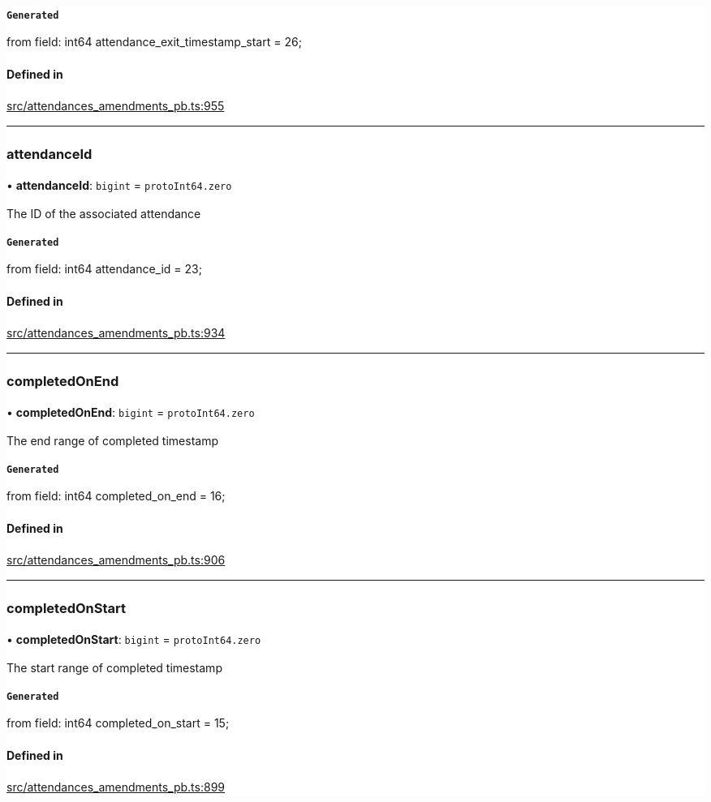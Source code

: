 **`Generated`**

from field: int64 attendance_exit_timestamp_start = 26;

#### Defined in

[src/attendances_amendments_pb.ts:955](https://github.com/Unaxiom/genesis-ts-sdk/blob/a265138/src/attendances_amendments_pb.ts#L955)

___

### attendanceId

• **attendanceId**: `bigint` = `protoInt64.zero`

The ID of the associated attendance

**`Generated`**

from field: int64 attendance_id = 23;

#### Defined in

[src/attendances_amendments_pb.ts:934](https://github.com/Unaxiom/genesis-ts-sdk/blob/a265138/src/attendances_amendments_pb.ts#L934)

___

### completedOnEnd

• **completedOnEnd**: `bigint` = `protoInt64.zero`

The end range of completed timestamp

**`Generated`**

from field: int64 completed_on_end = 16;

#### Defined in

[src/attendances_amendments_pb.ts:906](https://github.com/Unaxiom/genesis-ts-sdk/blob/a265138/src/attendances_amendments_pb.ts#L906)

___

### completedOnStart

• **completedOnStart**: `bigint` = `protoInt64.zero`

The start range of completed timestamp

**`Generated`**

from field: int64 completed_on_start = 15;

#### Defined in

[src/attendances_amendments_pb.ts:899](https://github.com/Unaxiom/genesis-ts-sdk/blob/a265138/src/attendances_amendments_pb.ts#L899)
